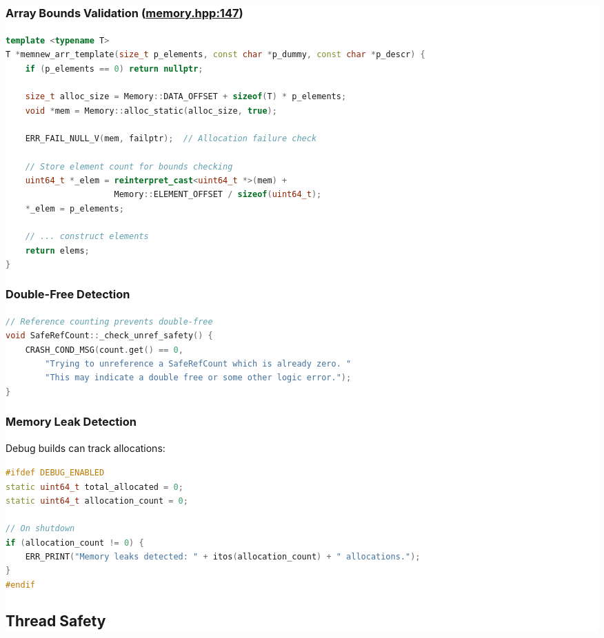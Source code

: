 ### Array Bounds Validation ([memory.hpp:147](https://github.com/godotengine/godot-cpp/blob/master/include/godot_cpp/core/memory.hpp#L147))

```cpp
template <typename T>
T *memnew_arr_template(size_t p_elements, const char *p_dummy, const char *p_descr) {
    if (p_elements == 0) return nullptr;

    size_t alloc_size = Memory::DATA_OFFSET + sizeof(T) * p_elements;
    void *mem = Memory::alloc_static(alloc_size, true);

    ERR_FAIL_NULL_V(mem, failptr);  // Allocation failure check

    // Store element count for bounds checking
    uint64_t *_elem = reinterpret_cast<uint64_t *>(mem) +
                      Memory::ELEMENT_OFFSET / sizeof(uint64_t);
    *_elem = p_elements;

    // ... construct elements
    return elems;
}
```

### Double-Free Detection

```cpp
// Reference counting prevents double-free
void SafeRefCount::_check_unref_safety() {
    CRASH_COND_MSG(count.get() == 0,
        "Trying to unreference a SafeRefCount which is already zero. "
        "This may indicate a double free or some other logic error.");
}
```

### Memory Leak Detection

Debug builds can track allocations:

```cpp
#ifdef DEBUG_ENABLED
static uint64_t total_allocated = 0;
static uint64_t allocation_count = 0;

// On shutdown
if (allocation_count != 0) {
    ERR_PRINT("Memory leaks detected: " + itos(allocation_count) + " allocations.");
}
#endif
```

## Thread Safety
